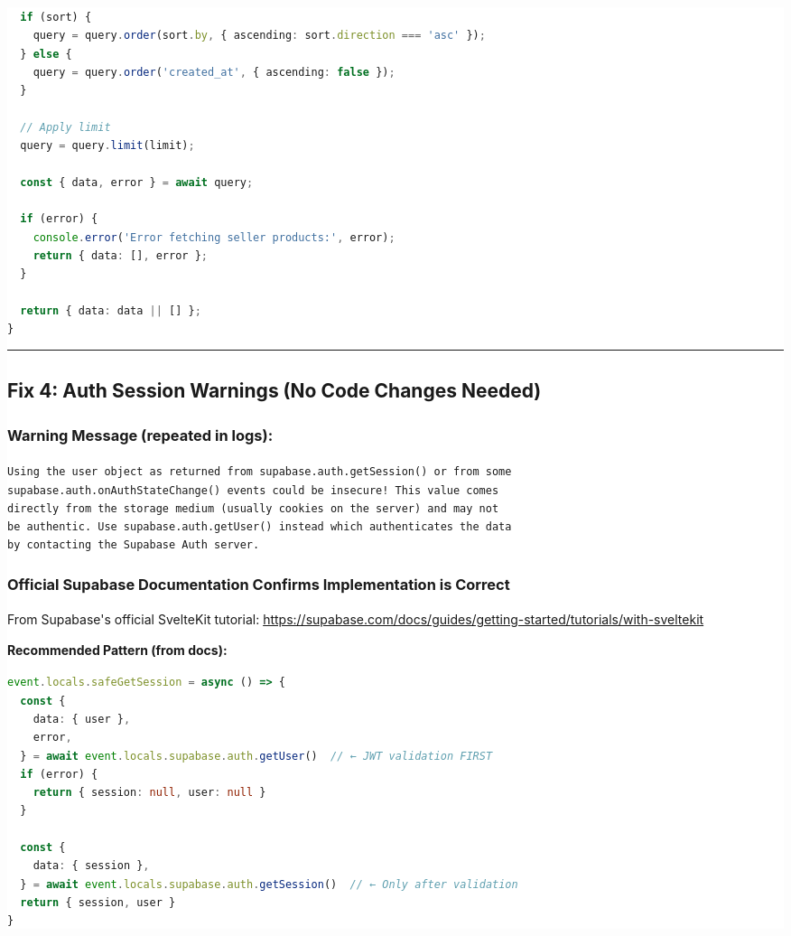 ```typescript
  if (sort) {
    query = query.order(sort.by, { ascending: sort.direction === 'asc' });
  } else {
    query = query.order('created_at', { ascending: false });
  }

  // Apply limit
  query = query.limit(limit);

  const { data, error } = await query;

  if (error) {
    console.error('Error fetching seller products:', error);
    return { data: [], error };
  }

  return { data: data || [] };
}
```

---

## Fix 4: Auth Session Warnings (No Code Changes Needed)

### Warning Message (repeated in logs):
```
Using the user object as returned from supabase.auth.getSession() or from some 
supabase.auth.onAuthStateChange() events could be insecure! This value comes 
directly from the storage medium (usually cookies on the server) and may not 
be authentic. Use supabase.auth.getUser() instead which authenticates the data 
by contacting the Supabase Auth server.
```

### Official Supabase Documentation Confirms Implementation is Correct

From Supabase's official SvelteKit tutorial:
https://supabase.com/docs/guides/getting-started/tutorials/with-sveltekit

**Recommended Pattern (from docs):**
```typescript
event.locals.safeGetSession = async () => {
  const {
    data: { user },
    error,
  } = await event.locals.supabase.auth.getUser()  // ← JWT validation FIRST
  if (error) {
    return { session: null, user: null }
  }

  const {
    data: { session },
  } = await event.locals.supabase.auth.getSession()  // ← Only after validation
  return { session, user }
}
```
